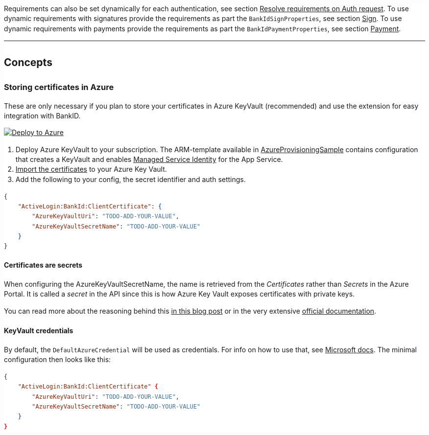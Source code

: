 Requirements can also be set dynamically for each authentication, see section [Resolve requirements on Auth request](#resolve-requirements-on-auth-request). To use dynamic requirements with signatures provide the requirements as part the `BankIdSignProperties`, see section [Sign](#sign).
To use dynamic requirements with payments provide the requirements as part the `BankIdPaymentProperties`, see section [Payment](#payment).

---


## Concepts

### Storing certificates in Azure

These are only necessary if you plan to store your certificates in Azure KeyVault (recommended) and use the extension for easy integration with BankID.

[![Deploy to Azure](https://azuredeploy.net/deploybutton.png)](https://portal.azure.com/#create/Microsoft.Template/uri/https%3A%2F%2Fraw.githubusercontent.com%2FActiveLogin%2FActiveLogin.Authentication%2Fmain%2Fsamples%2FAzureProvisioningSample%2FActiveLogin.json)

1. Deploy Azure KeyVault to your subscription. The ARM-template available in [AzureProvisioningSample](https://github.com/ActiveLogin/ActiveLogin.Authentication/tree/main/samples/AzureProvisioningSample)  contains configuration that creates a KeyVault and enables [Managed Service Identity](https://azure.microsoft.com/en-us/resources/samples/app-service-msi-keyvault-dotnet/) for the App Service.
1. [Import the certificates](https://docs.microsoft.com/en-us/azure/key-vault/certificate-scenarios#import-a-certificate) to your Azure Key Vault.
1. Add the following to your config, the secret identifier and auth settings.

```json
{
    "ActiveLogin:BankId:ClientCertificate": {
        "AzureKeyVaultUri": "TODO-ADD-YOUR-VALUE",
        "AzureKeyVaultSecretName": "TODO-ADD-YOUR-VALUE"
    }
}
```

#### Certificates are secrets

When configuring the AzureKeyVaultSecretName, the name is retrieved from the _Certificates_ rather than _Secrets_ in the Azure Portal. It is called a _secret_ in the API since this is how Azure Key Vault exposes certificates with private keys.

You can read more about the reasoning behind this [in this blog post](https://azidentity.azurewebsites.net/post/2018/07/03/azure-key-vault-certificates-are-secrets) or in the very extensive [official documentation](https://docs.microsoft.com/en-gb/azure/key-vault/about-keys-secrets-and-certificates#BKMK_CompositionOfCertificate).

#### KeyVault credentials

By default, the `DefaultAzureCredential` will be used as credentials. For info on how to use that, see [Microsoft docs](https://docs.microsoft.com/en-us/dotnet/api/azure.identity.defaultazurecredential). The minimal configuration then looks like this:

```json
{
    "ActiveLogin:BankId:ClientCertificate" {
        "AzureKeyVaultUri": "TODO-ADD-YOUR-VALUE",
        "AzureKeyVaultSecretName": "TODO-ADD-YOUR-VALUE"
    }
}
```
